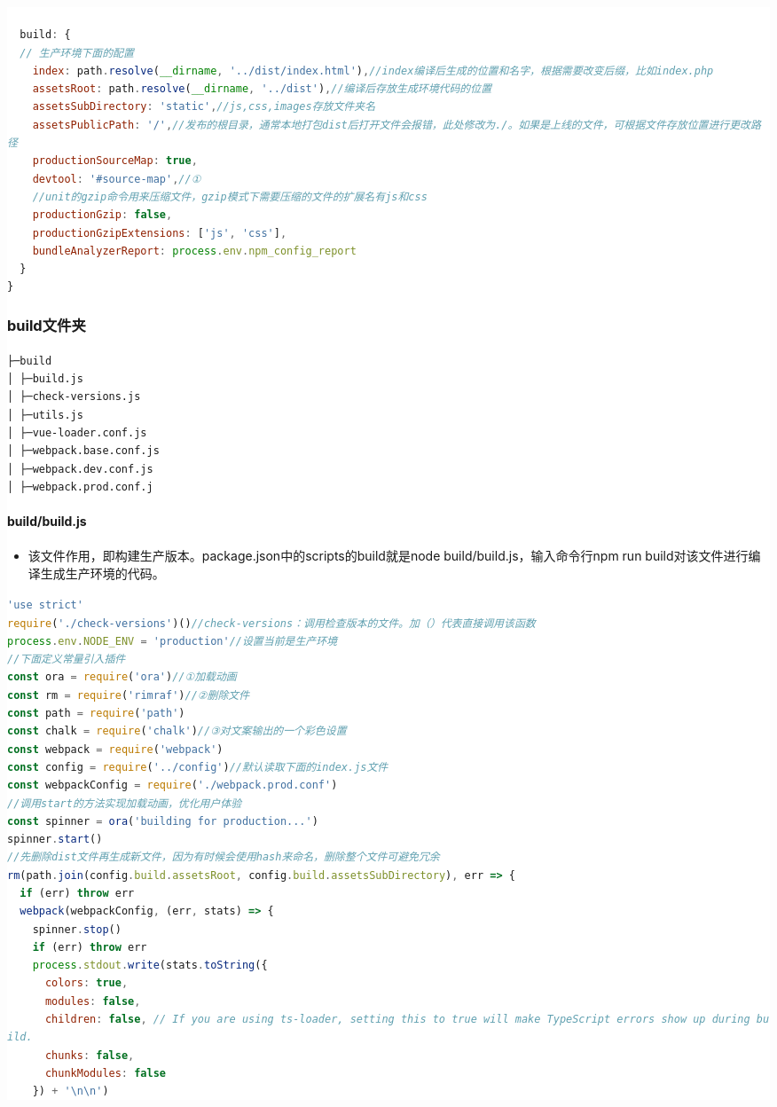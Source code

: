 ~~~javascript

  build: {
  // 生产环境下面的配置
    index: path.resolve(__dirname, '../dist/index.html'),//index编译后生成的位置和名字，根据需要改变后缀，比如index.php
    assetsRoot: path.resolve(__dirname, '../dist'),//编译后存放生成环境代码的位置
    assetsSubDirectory: 'static',//js,css,images存放文件夹名
    assetsPublicPath: '/',//发布的根目录，通常本地打包dist后打开文件会报错，此处修改为./。如果是上线的文件，可根据文件存放位置进行更改路径
    productionSourceMap: true,
    devtool: '#source-map',//①
    //unit的gzip命令用来压缩文件，gzip模式下需要压缩的文件的扩展名有js和css
    productionGzip: false,
    productionGzipExtensions: ['js', 'css'],
    bundleAnalyzerReport: process.env.npm_config_report
  }
}
~~~

### build文件夹

~~~
├─build 
│ ├─build.js 
│ ├─check-versions.js 
│ ├─utils.js 
│ ├─vue-loader.conf.js 
│ ├─webpack.base.conf.js 
│ ├─webpack.dev.conf.js 
│ ├─webpack.prod.conf.j
~~~

#### build/build.js

- 该文件作用，即构建生产版本。package.json中的scripts的build就是node build/build.js，输入命令行npm run build对该文件进行编译生成生产环境的代码。

~~~javascript
'use strict'
require('./check-versions')()//check-versions：调用检查版本的文件。加（）代表直接调用该函数
process.env.NODE_ENV = 'production'//设置当前是生产环境
//下面定义常量引入插件
const ora = require('ora')//①加载动画
const rm = require('rimraf')//②删除文件
const path = require('path')
const chalk = require('chalk')//③对文案输出的一个彩色设置
const webpack = require('webpack')
const config = require('../config')//默认读取下面的index.js文件
const webpackConfig = require('./webpack.prod.conf')
//调用start的方法实现加载动画，优化用户体验
const spinner = ora('building for production...')
spinner.start()
//先删除dist文件再生成新文件，因为有时候会使用hash来命名，删除整个文件可避免冗余
rm(path.join(config.build.assetsRoot, config.build.assetsSubDirectory), err => {
  if (err) throw err
  webpack(webpackConfig, (err, stats) => {
    spinner.stop()
    if (err) throw err
    process.stdout.write(stats.toString({
      colors: true,
      modules: false,
      children: false, // If you are using ts-loader, setting this to true will make TypeScript errors show up during build.
      chunks: false,
      chunkModules: false
    }) + '\n\n')

~~~